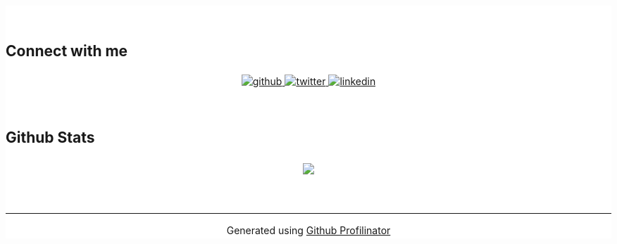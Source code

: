 </div>
<br/>  


## Connect with me  
<div align="center">
<a href="https://github.com/IScetta" target="_blank">
<img src=https://img.shields.io/badge/github-%2324292e.svg?&style=for-the-badge&logo=github&logoColor=white alt=github style="margin-bottom: 5px;" />
</a>
<a href="https://x.com/scettaisaiasok" target="_blank">
<img src=https://img.shields.io/badge/twitter-%2300acee.svg?&style=for-the-badge&logo=twitter&logoColor=white alt=twitter style="margin-bottom: 5px;" />
</a>
<a href="https://www.linkedin.com/in/isaias-scetta-2aa3232a1/" target="_blank">
<img src=https://img.shields.io/badge/linkedin-%231E77B5.svg?&style=for-the-badge&logo=linkedin&logoColor=white alt=linkedin style="margin-bottom: 5px;" />
</a>  
</div>  
  

<br/>  


## Github Stats  
<div align="center"><img src="https://github-readme-stats.vercel.app/api?username=IScetta&show_icons=true&count_private=true&hide_border=true" align="center" /></div>  

<br/>  

<br/>  


----
<div align="center">Generated using <a href="https://profilinator.rishav.dev/" target="_blank">Github Profilinator</a></div>
